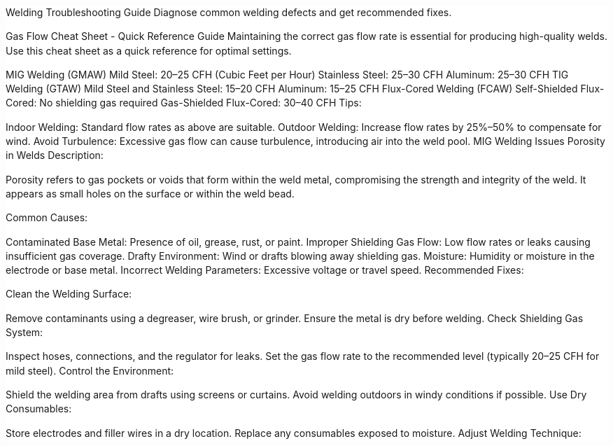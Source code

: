 Welding Troubleshooting Guide
Diagnose common welding defects and get recommended fixes.

Gas Flow Cheat Sheet - Quick Reference Guide
Maintaining the correct gas flow rate is essential for producing high-quality welds. Use this cheat sheet as a quick reference for optimal settings.

MIG Welding (GMAW)
Mild Steel: 20–25 CFH (Cubic Feet per Hour)
Stainless Steel: 25–30 CFH
Aluminum: 25–30 CFH
TIG Welding (GTAW)
Mild Steel and Stainless Steel: 15–20 CFH
Aluminum: 15–25 CFH
Flux-Cored Welding (FCAW)
Self-Shielded Flux-Cored: No shielding gas required
Gas-Shielded Flux-Cored: 30–40 CFH
Tips:

Indoor Welding: Standard flow rates as above are suitable.
Outdoor Welding: Increase flow rates by 25%–50% to compensate for wind.
Avoid Turbulence: Excessive gas flow can cause turbulence, introducing air into the weld pool.
MIG Welding Issues
Porosity in Welds
Description:

Porosity refers to gas pockets or voids that form within the weld metal, compromising the strength and integrity of the weld. It appears as small holes on the surface or within the weld bead.

Common Causes:

Contaminated Base Metal: Presence of oil, grease, rust, or paint.
Improper Shielding Gas Flow: Low flow rates or leaks causing insufficient gas coverage.
Drafty Environment: Wind or drafts blowing away shielding gas.
Moisture: Humidity or moisture in the electrode or base metal.
Incorrect Welding Parameters: Excessive voltage or travel speed.
Recommended Fixes:

Clean the Welding Surface:

Remove contaminants using a degreaser, wire brush, or grinder.
Ensure the metal is dry before welding.
Check Shielding Gas System:

Inspect hoses, connections, and the regulator for leaks.
Set the gas flow rate to the recommended level (typically 20–25 CFH for mild steel).
Control the Environment:

Shield the welding area from drafts using screens or curtains.
Avoid welding outdoors in windy conditions if possible.
Use Dry Consumables:

Store electrodes and filler wires in a dry location.
Replace any consumables exposed to moisture.
Adjust Welding Technique:
